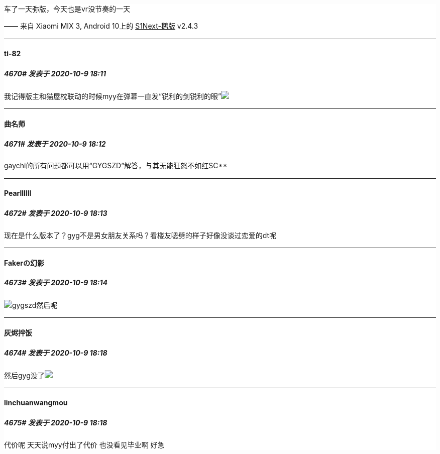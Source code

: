 
车了一天弥版，今天也是vr没节奏的一天

—— 来自 Xiaomi MIX 3, Android 10上的 [S1Next-鹅版](https://github.com/ykrank/S1-Next/releases) v2.4.3


-----

####  ti-82  
##### 4670#       发表于 2020-10-9 18:11


我记得版主和猫屋枕联动的时候myy在弹幕一直发“锐利的剑锐利的眼”<img src="https://static.saraba1st.com/image/smiley/face2017/067.png" referrerpolicy="no-referrer">


-----

####  曲名师  
##### 4671#       发表于 2020-10-9 18:12


gaychi的所有问题都可以用“GYGSZD”解答，与其无能狂怒不如红SC**


-----

####  Pearllllll  
##### 4672#       发表于 2020-10-9 18:13


现在是什么版本了？gyg不是男女朋友关系吗？看楼友嗯劈的样子好像没谈过恋爱的dt呢


-----

####  Fakerの幻影  
##### 4673#       发表于 2020-10-9 18:14


<img src="https://static.saraba1st.com/image/smiley/face2017/067.png" referrerpolicy="no-referrer">gygszd然后呢


-----

####  灰烬拌饭  
##### 4674#       发表于 2020-10-9 18:18


然后gyg没了<img src="https://static.saraba1st.com/image/smiley/face2017/034.png" referrerpolicy="no-referrer">


-----

####  linchuanwangmou  
##### 4675#       发表于 2020-10-9 18:18


代价呢 天天说myy付出了代价 也没看见毕业啊 好急
